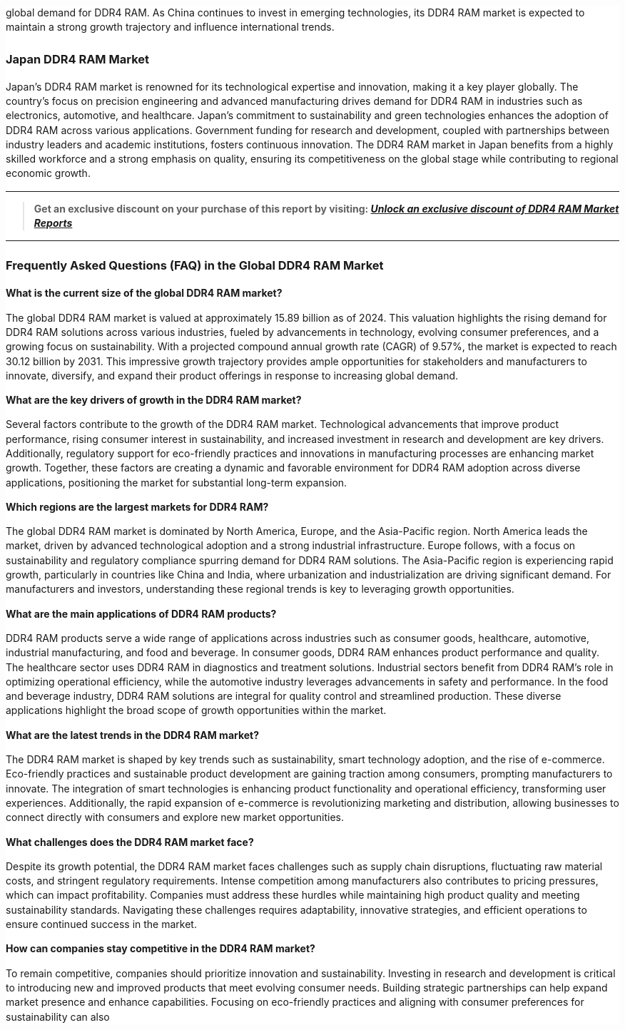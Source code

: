 global demand for DDR4 RAM. As China continues to invest in emerging technologies, its DDR4 RAM market is expected to maintain a strong growth trajectory and influence international trends.</p><h3>Japan DDR4 RAM Market</h3><p>Japan&rsquo;s DDR4 RAM market is renowned for its technological expertise and innovation, making it a key player globally. The country&rsquo;s focus on precision engineering and advanced manufacturing drives demand for DDR4 RAM in industries such as electronics, automotive, and healthcare. Japan&rsquo;s commitment to sustainability and green technologies enhances the adoption of DDR4 RAM across various applications. Government funding for research and development, coupled with partnerships between industry leaders and academic institutions, fosters continuous innovation. The DDR4 RAM market in Japan benefits from a highly skilled workforce and a strong emphasis on quality, ensuring its competitiveness on the global stage while contributing to regional economic growth.</p><hr /><blockquote><p><strong>Get an exclusive discount on your purchase of this report by visiting: <em><a href="://marketresearchpulse.com/ask-for-discount/94892?utm_source=Github&amp;utm_medium=025">Unlock an exclusive discount of DDR4 RAM Market Reports</a></em>&nbsp;</strong></p></blockquote><hr /><h3>Frequently Asked Questions (FAQ) in the Global DDR4 RAM Market</h3><p><strong>What is the current size of the global DDR4 RAM market?</strong></p><p>The global DDR4 RAM market is valued at approximately 15.89 billion as of 2024. This valuation highlights the rising demand for DDR4 RAM solutions across various industries, fueled by advancements in technology, evolving consumer preferences, and a growing focus on sustainability. With a projected compound annual growth rate (CAGR) of 9.57%, the market is expected to reach 30.12 billion by 2031. This impressive growth trajectory provides ample opportunities for stakeholders and manufacturers to innovate, diversify, and expand their product offerings in response to increasing global demand.</p><p><strong>What are the key drivers of growth in the DDR4 RAM market?</strong></p><p>Several factors contribute to the growth of the DDR4 RAM market. Technological advancements that improve product performance, rising consumer interest in sustainability, and increased investment in research and development are key drivers. Additionally, regulatory support for eco-friendly practices and innovations in manufacturing processes are enhancing market growth. Together, these factors are creating a dynamic and favorable environment for DDR4 RAM adoption across diverse applications, positioning the market for substantial long-term expansion.</p><p><strong>Which regions are the largest markets for DDR4 RAM?</strong></p><p>The global DDR4 RAM market is dominated by North America, Europe, and the Asia-Pacific region. North America leads the market, driven by advanced technological adoption and a strong industrial infrastructure. Europe follows, with a focus on sustainability and regulatory compliance spurring demand for DDR4 RAM solutions. The Asia-Pacific region is experiencing rapid growth, particularly in countries like China and India, where urbanization and industrialization are driving significant demand. For manufacturers and investors, understanding these regional trends is key to leveraging growth opportunities.</p><p><strong>What are the main applications of DDR4 RAM products?</strong></p><p>DDR4 RAM products serve a wide range of applications across industries such as consumer goods, healthcare, automotive, industrial manufacturing, and food and beverage. In consumer goods, DDR4 RAM enhances product performance and quality. The healthcare sector uses DDR4 RAM in diagnostics and treatment solutions. Industrial sectors benefit from DDR4 RAM&rsquo;s role in optimizing operational efficiency, while the automotive industry leverages advancements in safety and performance. In the food and beverage industry, DDR4 RAM solutions are integral for quality control and streamlined production. These diverse applications highlight the broad scope of growth opportunities within the market.</p><p><strong>What are the latest trends in the DDR4 RAM market?</strong></p><p>The DDR4 RAM market is shaped by key trends such as sustainability, smart technology adoption, and the rise of e-commerce. Eco-friendly practices and sustainable product development are gaining traction among consumers, prompting manufacturers to innovate. The integration of smart technologies is enhancing product functionality and operational efficiency, transforming user experiences. Additionally, the rapid expansion of e-commerce is revolutionizing marketing and distribution, allowing businesses to connect directly with consumers and explore new market opportunities.</p><p><strong>What challenges does the DDR4 RAM market face?</strong></p><p>Despite its growth potential, the DDR4 RAM market faces challenges such as supply chain disruptions, fluctuating raw material costs, and stringent regulatory requirements. Intense competition among manufacturers also contributes to pricing pressures, which can impact profitability. Companies must address these hurdles while maintaining high product quality and meeting sustainability standards. Navigating these challenges requires adaptability, innovative strategies, and efficient operations to ensure continued success in the market.</p><p><strong>How can companies stay competitive in the DDR4 RAM market?</strong></p><p>To remain competitive, companies should prioritize innovation and sustainability. Investing in research and development is critical to introducing new and improved products that meet evolving consumer needs. Building strategic partnerships can help expand market presence and enhance capabilities. Focusing on eco-friendly practices and aligning with consumer preferences for sustainability can also